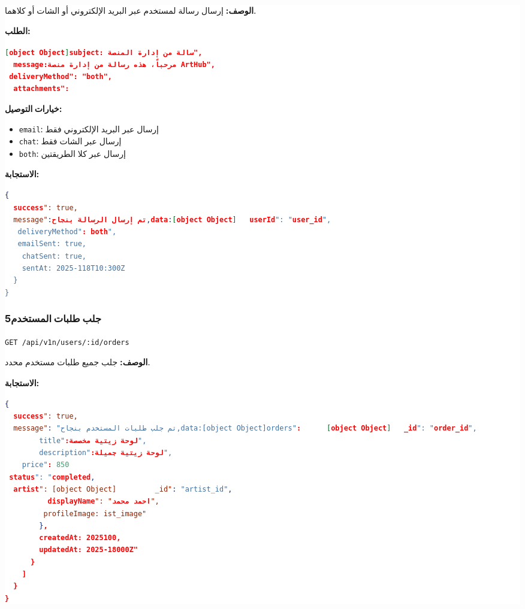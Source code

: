 **الوصف:** إرسال رسالة لمستخدم عبر البريد الإلكتروني أو الشات أو كلاهما.

**الطلب:**
```json
[object Object]subject: سالة من إدارة المنصة",
  message:مرحباً، هذه رسالة من إدارة منصة ArtHub",
 deliveryMethod": "both",
  attachments": 
```

**خيارات التوصيل:**
- `email`: إرسال عبر البريد الإلكتروني فقط
- `chat`: إرسال عبر الشات فقط
- `both`: إرسال عبر كلا الطريقتين

**الاستجابة:**
```json
{
  success": true,
  message":تم إرسال الرسالة بنجاح,data:[object Object]   userId": "user_id",
   deliveryMethod": both",
   emailSent: true,
    chatSent: true,
    sentAt: 2025-118T10:300Z
  }
}
```

### 5جلب طلبات المستخدم
```
GET /api/v1n/users/:id/orders
```

**الوصف:** جلب جميع طلبات مستخدم محدد.

**الاستجابة:**
```json
{
  success": true,
  message": "تم جلب طلبات المستخدم بنجاح,data:[object Object]orders":      [object Object]   _id": "order_id",
        title":لوحة زيتية مخصصة",
        description":لوحة زيتية جميلة",
    price": 850
 status": "completed,
  artist": [object Object]         _id": "artist_id",
          displayName": "احمد محمد",
         profileImage: ist_image"
        },
        createdAt: 2025100,
        updatedAt: 2025-18000Z"
      }
    ]
  }
}
```

